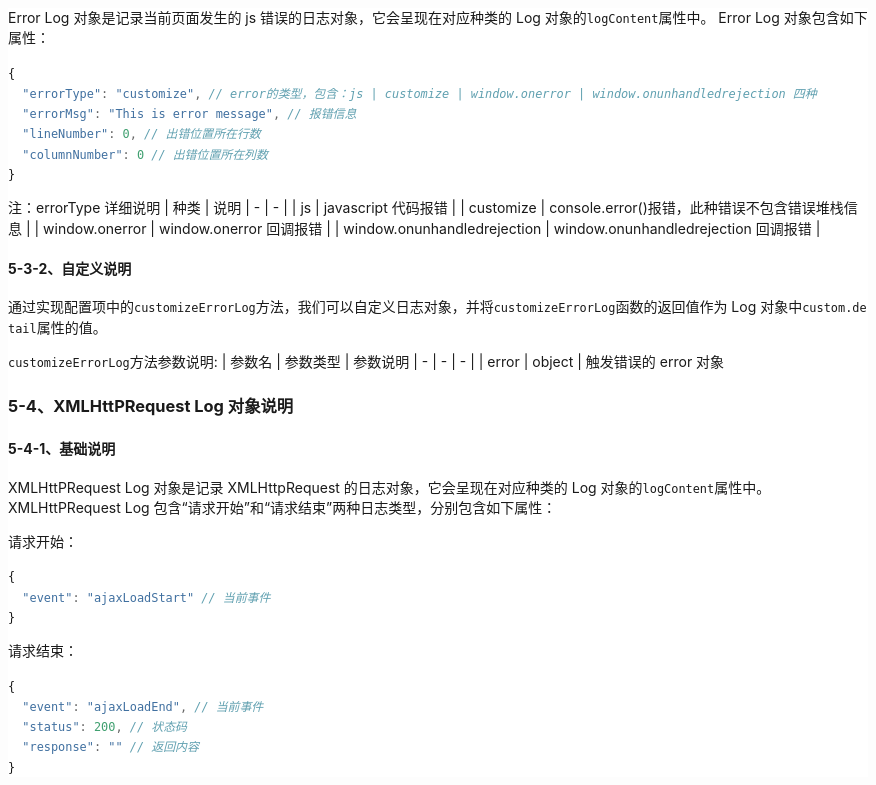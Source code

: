 Error Log 对象是记录当前页面发生的 js 错误的日志对象，它会呈现在对应种类的 Log 对象的`logContent`属性中。
Error Log 对象包含如下属性：

```javascript
{
  "errorType": "customize", // error的类型，包含：js | customize | window.onerror | window.onunhandledrejection 四种
  "errorMsg": "This is error message", // 报错信息
  "lineNumber": 0, // 出错位置所在行数
  "columnNumber": 0 // 出错位置所在列数
}
```

注：errorType 详细说明
| 种类 | 说明
| - | - |
| js | javascript 代码报错 |
| customize | console.error()报错，此种错误不包含错误堆栈信息 |
| window.onerror | window.onerror 回调报错 |
| window.onunhandledrejection | window.onunhandledrejection 回调报错 |

#### 5-3-2、自定义说明

通过实现配置项中的`customizeErrorLog`方法，我们可以自定义日志对象，并将`customizeErrorLog`函数的返回值作为 Log 对象中`custom.detail`属性的值。

`customizeErrorLog`方法参数说明:
| 参数名 | 参数类型 | 参数说明
| - | - | - |
| error | object | 触发错误的 error 对象

### 5-4、XMLHttPRequest Log 对象说明

#### 5-4-1、基础说明

XMLHttPRequest Log 对象是记录 XMLHttpRequest 的日志对象，它会呈现在对应种类的 Log 对象的`logContent`属性中。
XMLHttPRequest Log 包含“请求开始”和“请求结束”两种日志类型，分别包含如下属性：

请求开始：

```javascript
{
  "event": "ajaxLoadStart" // 当前事件
}
```

请求结束：

```javascript
{
  "event": "ajaxLoadEnd", // 当前事件
  "status": 200, // 状态码
  "response": "" // 返回内容
}
```
